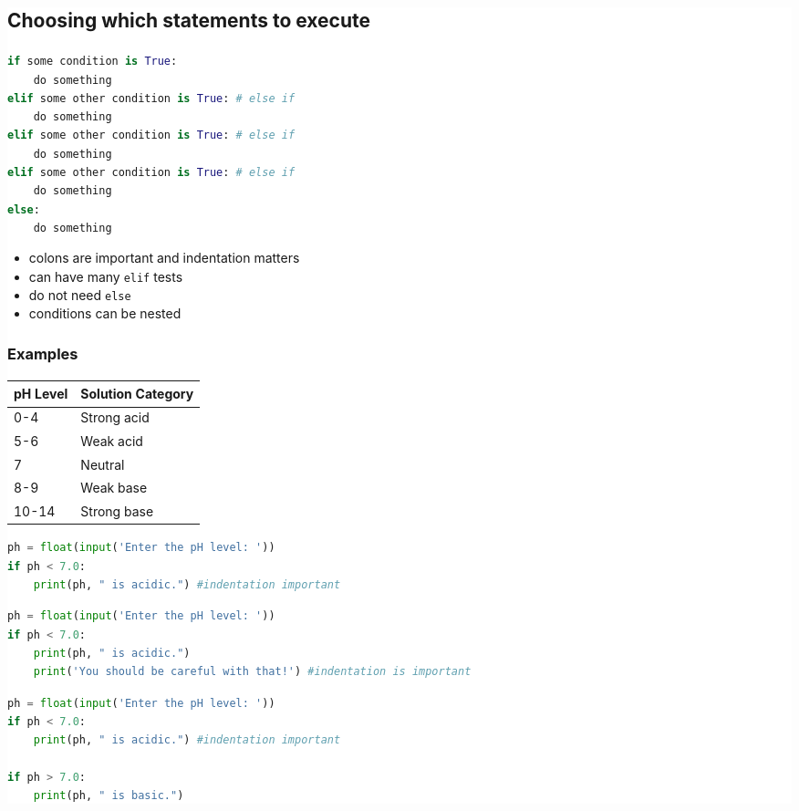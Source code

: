 ## Choosing which statements to execute

```Python
if some condition is True:
    do something
elif some other condition is True: # else if 
    do something
elif some other condition is True: # else if 
    do something
elif some other condition is True: # else if 
    do something
else:
    do something 
```
- colons are important and indentation matters
- can have many `elif` tests
- do not need `else`
- conditions can be nested

### Examples
| pH Level | Solution Category |
|----------|-------------------|
| 0-4      | Strong acid       |
| 5-6      | Weak acid         |
| 7        | Neutral           |
| 8-9      | Weak base         |
| 10-14    | Strong base       |

```python
ph = float(input('Enter the pH level: '))
if ph < 7.0:
    print(ph, " is acidic.") #indentation important
```

```python
ph = float(input('Enter the pH level: '))
if ph < 7.0:
    print(ph, " is acidic.")
    print('You should be careful with that!') #indentation is important
```


```python
ph = float(input('Enter the pH level: '))
if ph < 7.0:
    print(ph, " is acidic.") #indentation important

if ph > 7.0:
    print(ph, " is basic.") 
```
